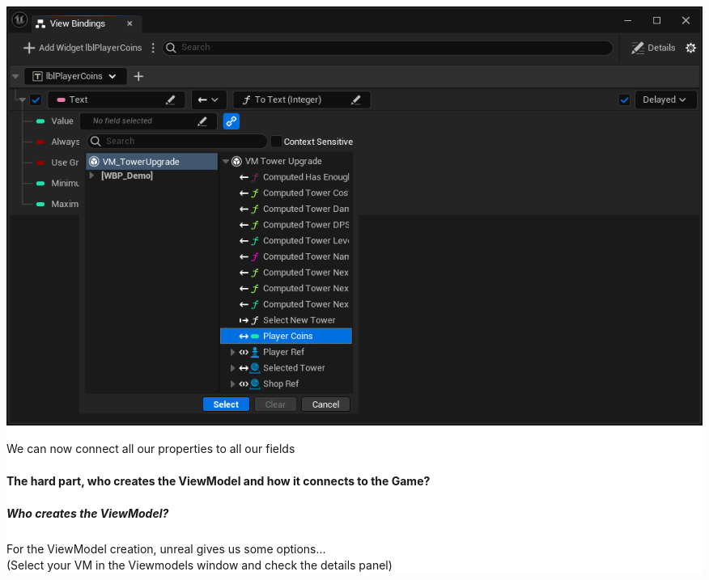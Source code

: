 ![](/assets/images/viewmodel/bindingparameters.png)

We can now connect all our properties to all our fields

#### The hard part, who creates the ViewModel and how it connects to the Game?

##### Who creates the ViewModel?
For the ViewModel creation, unreal gives us some options...  
(Select your VM in the Viewmodels window and check the details panel)
